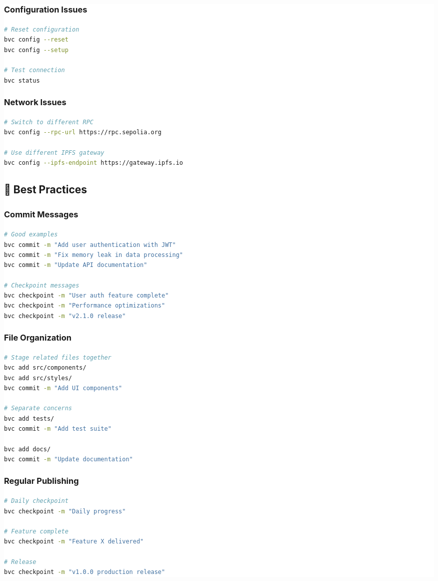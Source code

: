 ### Configuration Issues
```bash
# Reset configuration
bvc config --reset
bvc config --setup

# Test connection
bvc status
```

### Network Issues
```bash
# Switch to different RPC
bvc config --rpc-url https://rpc.sepolia.org

# Use different IPFS gateway
bvc config --ipfs-endpoint https://gateway.ipfs.io
```

## 🎯 Best Practices

### Commit Messages
```bash
# Good examples
bvc commit -m "Add user authentication with JWT"
bvc commit -m "Fix memory leak in data processing"
bvc commit -m "Update API documentation"

# Checkpoint messages
bvc checkpoint -m "User auth feature complete"
bvc checkpoint -m "Performance optimizations"
bvc checkpoint -m "v2.1.0 release"
```

### File Organization
```bash
# Stage related files together
bvc add src/components/
bvc add src/styles/
bvc commit -m "Add UI components"

# Separate concerns
bvc add tests/
bvc commit -m "Add test suite"

bvc add docs/
bvc commit -m "Update documentation"
```

### Regular Publishing
```bash
# Daily checkpoint
bvc checkpoint -m "Daily progress"

# Feature complete
bvc checkpoint -m "Feature X delivered"

# Release
bvc checkpoint -m "v1.0.0 production release"
```
